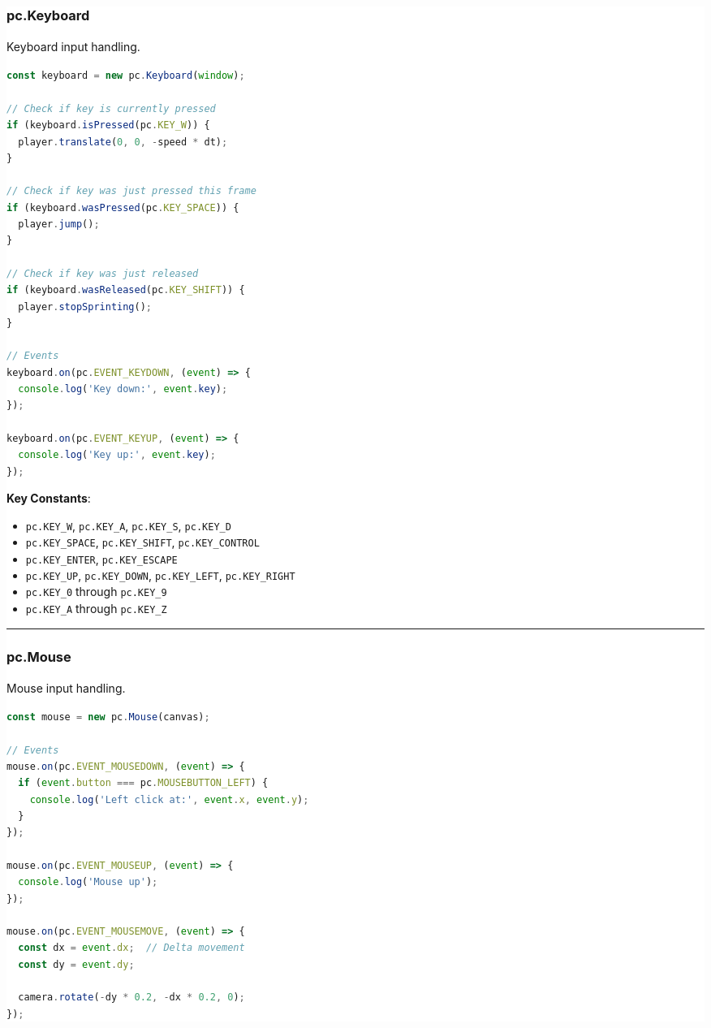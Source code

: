 ### pc.Keyboard

Keyboard input handling.

```javascript
const keyboard = new pc.Keyboard(window);

// Check if key is currently pressed
if (keyboard.isPressed(pc.KEY_W)) {
  player.translate(0, 0, -speed * dt);
}

// Check if key was just pressed this frame
if (keyboard.wasPressed(pc.KEY_SPACE)) {
  player.jump();
}

// Check if key was just released
if (keyboard.wasReleased(pc.KEY_SHIFT)) {
  player.stopSprinting();
}

// Events
keyboard.on(pc.EVENT_KEYDOWN, (event) => {
  console.log('Key down:', event.key);
});

keyboard.on(pc.EVENT_KEYUP, (event) => {
  console.log('Key up:', event.key);
});
```

**Key Constants**:
- `pc.KEY_W`, `pc.KEY_A`, `pc.KEY_S`, `pc.KEY_D`
- `pc.KEY_SPACE`, `pc.KEY_SHIFT`, `pc.KEY_CONTROL`
- `pc.KEY_ENTER`, `pc.KEY_ESCAPE`
- `pc.KEY_UP`, `pc.KEY_DOWN`, `pc.KEY_LEFT`, `pc.KEY_RIGHT`
- `pc.KEY_0` through `pc.KEY_9`
- `pc.KEY_A` through `pc.KEY_Z`

---

### pc.Mouse

Mouse input handling.

```javascript
const mouse = new pc.Mouse(canvas);

// Events
mouse.on(pc.EVENT_MOUSEDOWN, (event) => {
  if (event.button === pc.MOUSEBUTTON_LEFT) {
    console.log('Left click at:', event.x, event.y);
  }
});

mouse.on(pc.EVENT_MOUSEUP, (event) => {
  console.log('Mouse up');
});

mouse.on(pc.EVENT_MOUSEMOVE, (event) => {
  const dx = event.dx;  // Delta movement
  const dy = event.dy;

  camera.rotate(-dy * 0.2, -dx * 0.2, 0);
});
```